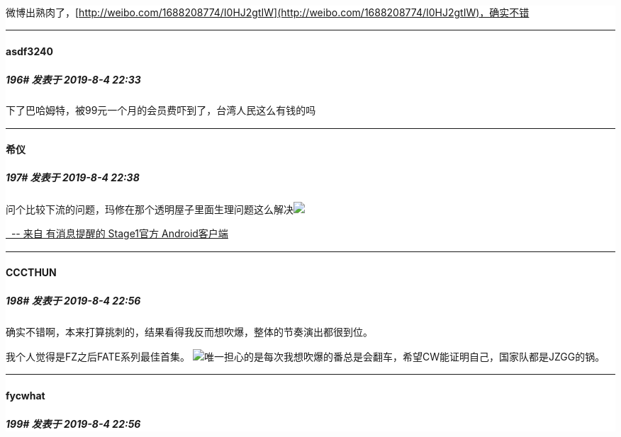 

微博出熟肉了，[http://weibo.com/1688208774/I0HJ2gtIW](http://weibo.com/1688208774/I0HJ2gtIW)，确实不错







-----

####  asdf3240  
##### 196#       发表于 2019-8-4 22:33




下了巴哈姆特，被99元一个月的会员费吓到了，台湾人民这么有钱的吗







-----

####  希仪  
##### 197#       发表于 2019-8-4 22:38




问个比较下流的问题，玛修在那个透明屋子里面生理问题这么解决<img src="https://static.saraba1st.com/image/smiley/face2017/068.png" referrerpolicy="no-referrer">

[  -- 来自 有消息提醒的 Stage1官方 Android客户端](https://www.coolapk.com/apk/140634)







-----

####  CCCTHUN  
##### 198#       发表于 2019-8-4 22:56




确实不错啊，本来打算挑刺的，结果看得我反而想吹爆，整体的节奏演出都很到位。

我个人觉得是FZ之后FATE系列最佳首集。
<img src="https://static.saraba1st.com/image/smiley/face2017/067.png" referrerpolicy="no-referrer">唯一担心的是每次我想吹爆的番总是会翻车，希望CW能证明自己，国家队都是JZGG的锅。







-----

####  fycwhat  
##### 199#       发表于 2019-8-4 22:56
